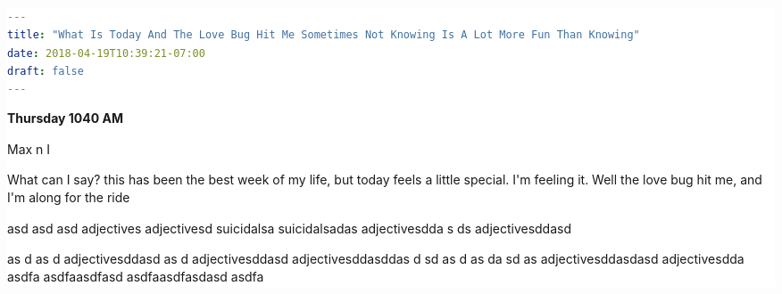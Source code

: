 ```yaml
---
title: "What Is Today And The Love Bug Hit Me Sometimes Not Knowing Is A Lot More Fun Than Knowing"
date: 2018-04-19T10:39:21-07:00
draft: false
---
```


**Thursday 1040 AM**

Max n I



What can I say? this has been the best week of my life, but today feels a little special. I'm feeling it. Well the love bug hit me, and I'm along for the ride







<iframe width="100%" height="700" scrolling="no" frameborder="no" allow="autoplay" src="https://w.soundcloud.com/player/?url=https%3A//api.soundcloud.com/tracks/447806724%3Fsecret_token%3Ds-nnIMn&color=%23ff5500&auto_play=false&hide_related=false&show_comments=true&show_user=true&show_reposts=false&show_teaser=true&visual=true"></iframe>








asd
asd
asd
adjectives
adjectivesd
suicidalsa
suicidalsadas
adjectivesdda
s
ds
adjectivesddasd

as
d
as
d
adjectivesddasd
as
d
adjectivesddasd
adjectivesddasddas
d
sd
as
d
as
da
sd
as
adjectivesddasdasd
adjectivesdda
asdfa
asdfaasdfasd
asdfaasdfasdasd
asdfa
